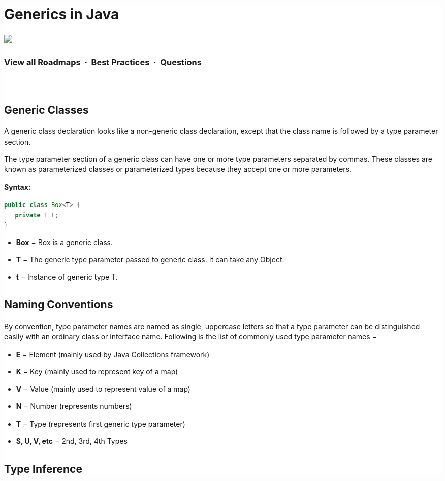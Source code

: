 # Generics in Java

![](https://i.imgur.com/waxVImv.png)
### [View all Roadmaps](https://github.com/nholuongut/all-roadmaps) &nbsp;&middot;&nbsp; [Best Practices](https://github.com/nholuongut/all-roadmaps/blob/main/public/best-practices/) &nbsp;&middot;&nbsp; [Questions](https://www.linkedin.com/in/nholuong/)
<br/>

## Generic Classes

A generic class declaration looks like a non-generic class declaration, except that the class name is followed by a type parameter section.

The type parameter section of a generic class can have one or more type parameters separated by commas. These classes are known as parameterized classes or parameterized types because they accept one or more parameters.

**Syntax:**
```java
public class Box<T> {
   private T t;
}
```

<ul class="list">
<li><p><b>Box</b> − Box is a generic class.</p></li>
<li><p><b>T</b> − The generic type parameter passed to generic class. It can take any Object.</p></li>
<li><p><b>t</b> − Instance of generic type T.</p></li>
</ul>

## Naming Conventions

By convention, type parameter names are named as single, uppercase letters so that a type parameter can be distinguished easily with an ordinary class or interface name. Following is the list of commonly used type parameter names −

<ul class="list">
<li><p><b>E</b> − Element (mainly used by Java Collections framework)</p></li>
<li><p><b>K</b> − Key (mainly used to represent key of a map)</p></li>
<li><p><b>V</b> − Value (mainly used to represent value of a map)</p></li>
<li><p><b>N</b> − Number (represents numbers)</p></li>
<li><p><b>T</b> − Type (represents first generic type parameter)</p></li>
<li><p><b>S, U, V, etc</b> − 2nd, 3rd, 4th Types</p></li>
</ul>

## Type Inference
